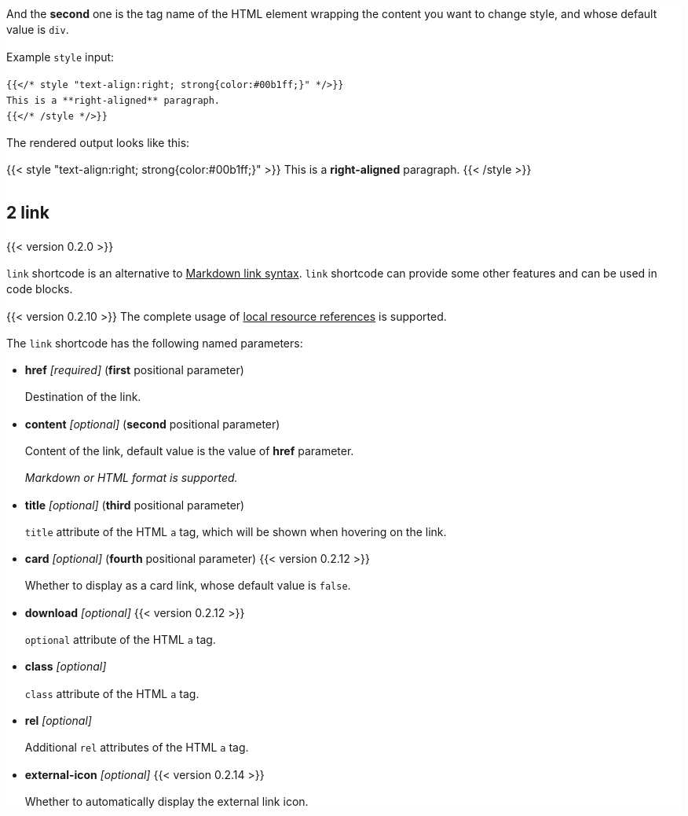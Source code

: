 And the **second** one is the tag name of the HTML element wrapping the content you want to change style, and whose default value is `div`.

Example `style` input:

```go-html-template
{{</* style "text-align:right; strong{color:#00b1ff;}" */>}}
This is a **right-aligned** paragraph.
{{</* /style */>}}
```

The rendered output looks like this:

{{< style "text-align:right; strong{color:#00b1ff;}" >}}
This is a **right-aligned** paragraph.
{{< /style >}}

## 2 link

{{< version 0.2.0 >}}

`link` shortcode is an alternative to [Markdown link syntax](../basic-markdown-syntax#links). `link` shortcode can provide some other features and can be used in code blocks.

{{< version 0.2.10 >}} The complete usage of [local resource references](../theme-documentation-content#contents-organization) is supported.

The `link` shortcode has the following named parameters:

* **href** *[required]* (**first** positional parameter)

    Destination of the link.

* **content** *[optional]* (**second** positional parameter)

    Content of the link, default value is the value of **href** parameter.

    *Markdown or HTML format is supported.*

* **title** *[optional]* (**third** positional parameter)

    `title` attribute of the HTML `a` tag, which will be shown when hovering on the link.

* **card** *[optional]* (**fourth** positional parameter) {{< version 0.2.12 >}}

    Whether to display as a card link, whose default value is `false`.

* **download** *[optional]* {{< version 0.2.12 >}}

    `optional` attribute of the HTML `a` tag.

* **class** *[optional]*

    `class` attribute of the HTML `a` tag.

* **rel** *[optional]*

    Additional `rel` attributes of the HTML `a` tag.

* **external-icon** *[optional]* {{< version 0.2.14 >}}

    Whether to automatically display the external link icon.
